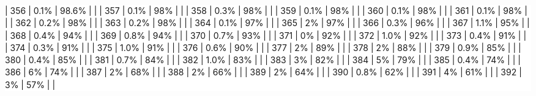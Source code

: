 | 356 | 0.1% | 98.6% |  |
| 357 | 0.1% | 98% |  |
| 358 | 0.3% | 98% |  |
| 359 | 0.1% | 98% |  |
| 360 | 0.1% | 98% |  |
| 361 | 0.1% | 98% |  |
| 362 | 0.2% | 98% |  |
| 363 | 0.2% | 98% |  |
| 364 | 0.1% | 97% |  |
| 365 | 2% | 97% |  |
| 366 | 0.3% | 96% |  |
| 367 | 1.1% | 95% |  |
| 368 | 0.4% | 94% |  |
| 369 | 0.8% | 94% |  |
| 370 | 0.7% | 93% |  |
| 371 | 0% | 92% |  |
| 372 | 1.0% | 92% |  |
| 373 | 0.4% | 91% |  |
| 374 | 0.3% | 91% |  |
| 375 | 1.0% | 91% |  |
| 376 | 0.6% | 90% |  |
| 377 | 2% | 89% |  |
| 378 | 2% | 88% |  |
| 379 | 0.9% | 85% |  |
| 380 | 0.4% | 85% |  |
| 381 | 0.7% | 84% |  |
| 382 | 1.0% | 83% |  |
| 383 | 3% | 82% |  |
| 384 | 5% | 79% |  |
| 385 | 0.4% | 74% |  |
| 386 | 6% | 74% |  |
| 387 | 2% | 68% |  |
| 388 | 2% | 66% |  |
| 389 | 2% | 64% |  |
| 390 | 0.8% | 62% |  |
| 391 | 4% | 61% |  |
| 392 | 3% | 57% |  |
